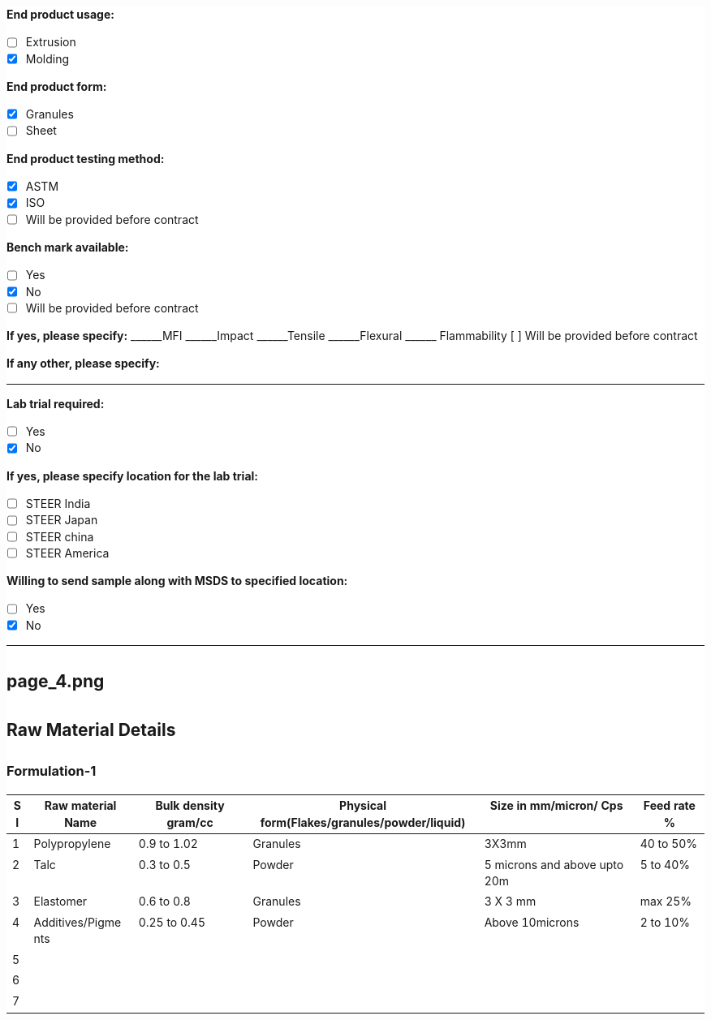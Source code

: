 **End product usage:**
- [ ] Extrusion
- [x] Molding

**End product form:**
- [x] Granules
- [ ] Sheet

**End product testing method:**
- [x] ASTM
- [x] ISO
- [ ] Will be provided before contract

**Bench mark available:**
- [ ] Yes
- [x] No
- [ ] Will be provided before contract

**If yes, please specify:**
______MFI ______Impact ______Tensile ______Flexural ______ Flammability [ ] Will be provided
before contract

**If any other, please specify:**
______

**Lab trial required:**
- [ ] Yes
- [x] No

**If yes, please specify location for the lab trial:**
- [ ] STEER India
- [ ] STEER Japan
- [ ] STEER china
- [ ] STEER America

**Willing to send sample along with MSDS to specified location:**
- [ ] Yes
- [x] No

---

## page_4.png

## Raw Material Details

### Formulation-1

| SI | Raw material Name | Bulk density gram/cc | Physical form(Flakes/granules/powder/liquid) | Size in mm/micron/ Cps | Feed rate % |
|---|---|---|---|---|---|
| 1 | Polypropylene | 0.9 to 1.02 | Granules | 3X3mm | 40 to 50% |
| 2 | Talc | 0.3 to 0.5 | Powder | 5 microns and above upto 20m | 5 to 40% |
| 3 | Elastomer | 0.6 to 0.8 | Granules | 3 X 3 mm | max 25% |
| 4 | Additives/Pigments | 0.25 to 0.45 | Powder | Above 10microns | 2 to 10% |
| 5 |  |  |  |  |  |
| 6 |  |  |  |  |  |
| 7 |  |  |  |  |  |

